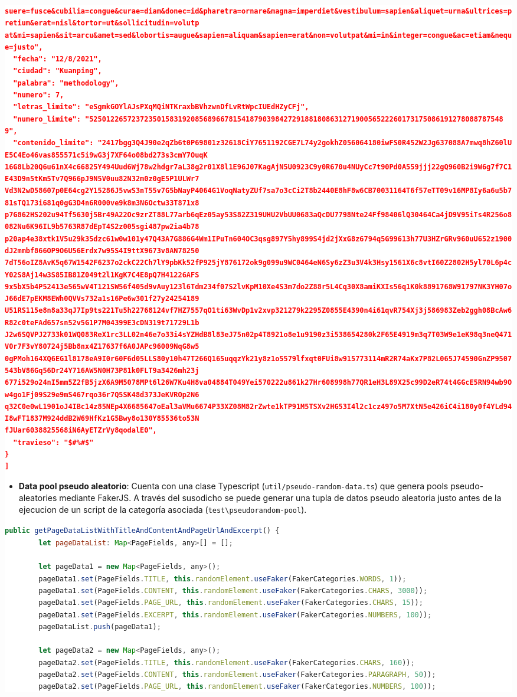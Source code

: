 ```json 
suere=fusce&cubilia=congue&curae=diam&donec=id&pharetra=ornare&magna=imperdiet&vestibulum=sapien&aliquet=urna&ultrices=pretium&erat=nisl&tortor=ut&sollicitudin=volutp
at&mi=sapien&sit=arcu&amet=sed&lobortis=augue&sapien=aliquam&sapien=erat&non=volutpat&mi=in&integer=congue&ac=etiam&neque=justo",
  "fecha": "12/8/2021",
  "ciudad": "Kuanping",
  "palabra": "methodology",
  "numero": 7,
  "letras_limite": "eSgmkGOYlAJsPXqMQiNTKraxbBVhzwnDfLvRtWpcIUEdHZyCFj",
  "numero_limite": "525012265723723501583192085689667815418790398427291881808631271900565222601731750861912780887875489",
  "contenido_limite": "2417bgg3Q4J90e2qZb6t0P69801z32618CiY7651192CGE7L74y2gokhZ056064180iwFS0R452W2Jg637088A7mwq8hZ60lUE5C4Eo46vas855571c5i9wG3j7XF64o08bd273s3cmY7OuqK
16G8Lb20Q6u61nX4c66825Y494Uud6Wj78w2hdgr7aL38g2r01X8l1E96J07KagAjN5U0923C9y0R670u4NUyCc7t90Pd0A559jjj22gQ960B2i9W6g7f7C1E43D9n5tKm5Tv7Q966pJ9N5V0uu82N32m0z0gE5P1ULWr7
Vd3N2wD58607p0E64cg2Y15286J5vwS3nT55v7G5bNayP4064G1VoqNatyZUf7sa7o3cCi2T8b2440E8hF8w6CB70031164T6f57eTT09v16MP8Iy6a6u5b781sTQ173i681q0gG3D4n6R000ve9k8m3N6Octw33T871x8
p7G862HS202u94Tf5630j5Br49A22Oc9zrZT88L77arb6qEz05ay53S82Z319UHU2VbUU0683aQcDU7798Nte24Ff98406lQ30464Ca4jD9V95iTs4R256o8082Nu6K96IL9b5763R87dEpT4S2z005sgi487pw2ia4b78
p20ap4e38xtk1V5u29k35dzc61w0w101y47Q43A7G886G4Wm1IPuTn604OC3qsg897Y5hy899S4jd2jXxG8z6794q5G99613h77U3HZrGRv960uU652z1900dJ2mmbf866OP9O6U56Erdx7w95S4I9ttX9673v8AN78250
7dT56oIZ8AvK5q67W1542F6237o2ckC22Ch7lY9pbKk52fP925jY876172ok9g099u9WC0464eN6Sy6zZ3u3V4k3Hsy1561X6c8vtI60Z2802H5yl70L6p4cY02S8Aj14w3S85IB81Z049t2l1KgK7C4E8pQ7H41226AFS
9x5bX5b4P52413e565wV4T121SW56f405d9vAuy123l6Tdm234f07S2lvKpM10Xe4S3m7do2Z88r5L4Cq30X8amiKXIs56q1K0k8891768W91797NK3YH07oJ66dE7pEKM8EWh0QVVs732a1s16Pe6w301f27y24254189
U51RS115e8n8a33qJ7Ip9ts221Tu5h22768124vf7HZ7557qO1ti63WvDp1v2xvp321279k2295Z0855E4390n4i61qvR754Xj3j586983Zeb2ggh08BcAw6R82c0teFAd657sn52v5G1P7M04399E3cDN319t71729L1b
J2w6SQVPJ2733k01WQ083ReX1rc3LL02n46e7o33i4sYZHdB8l83eJ75n02p4T8921o8e1u9190z3i538654280k2F65E4919m3q7T03W9e1eK98q3neQ471V0r7F3vY80724j5Bb8nx4Z17637f6A0JAPc96009NqG8w5
0gPMoh164XQ6EG1l8178eA9I0r60F6d05LLS80y10h47T266Q165uqqzYk21y8z1o5579lfxqt0FUi8w915773114mR2R74aKx7P82L065J74590GnZP9507543bV86Gq56Dr24Y716AW5N0H73P81k0FLT9a3426mh23j
677i529o24nI5mm5Z2fB5jzX6A9M5078MPt6l26W7Ku4H8va04884T049Yei570222u861k27Hr608998h77QR1eH3L89X25c99D2eR74t4GGcE5RN94wb9Ow4go1Fj09S29e9mS467rqo36r7Q5SK48d373JeKVROp2N6
q32C0e0wL1901oJ4IBc14z85NEp4X6685647oEal3aVMu6674P33XZ08M82rZwte1kTP91M5TSXv2HG53I4l2c1cz497o5M7XtN5e426iC4i180y0f4YLd94I8wFT1837M924ddB2W69HfKz1G5Bwy8o130Y85536to53N
fJUar6038825568iN6AyETZrVy8qodalE0",
  "travieso": "$#%#$"
}
]
```

- **Data pool pseudo aleatorio**: Cuenta con una clase Typescript (`util/pseudo-random-data.ts`) que genera pools pseudo-aleatories mediante FakerJS. A través del susodicho se puede generar una tupla de datos pseudo aleatoria justo antes de la ejecucion de un script de la categoría asociada (`test\pseudorandom-pool`).
```javascript 
public getPageDataListWithTitleAndContentAndPageUrlAndExcerpt() {
        let pageDataList: Map<PageFields, any>[] = [];

        let pageData1 = new Map<PageFields, any>();
        pageData1.set(PageFields.TITLE, this.randomElement.useFaker(FakerCategories.WORDS, 1));
        pageData1.set(PageFields.CONTENT, this.randomElement.useFaker(FakerCategories.CHARS, 3000));
        pageData1.set(PageFields.PAGE_URL, this.randomElement.useFaker(FakerCategories.CHARS, 15));
        pageData1.set(PageFields.EXCERPT, this.randomElement.useFaker(FakerCategories.NUMBERS, 100));
        pageDataList.push(pageData1);

        let pageData2 = new Map<PageFields, any>();
        pageData2.set(PageFields.TITLE, this.randomElement.useFaker(FakerCategories.CHARS, 160));
        pageData2.set(PageFields.CONTENT, this.randomElement.useFaker(FakerCategories.PARAGRAPH, 50));
        pageData2.set(PageFields.PAGE_URL, this.randomElement.useFaker(FakerCategories.NUMBERS, 100));
```